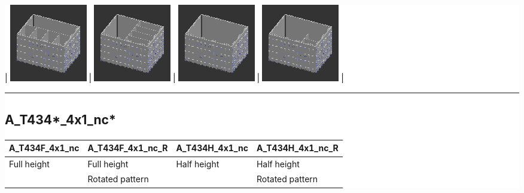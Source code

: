 | ![preview](png/A_T434F_4x1_1x1.png) | ![preview](png/A_T434F_4x1_1x1_R.png) | ![preview](png/A_T434H_4x1_1x1.png) | ![preview](png/A_T434H_4x1_1x1_R.png) | 


---
## A_T434*_4x1_nc*
| **A_T434F_4x1_nc** | **A_T434F_4x1_nc_R** | **A_T434H_4x1_nc** | **A_T434H_4x1_nc_R** | 
| --- | --- | --- | --- | 
| Full height | Full height | Half height | Half height | 
|  | Rotated pattern |  | Rotated pattern | 